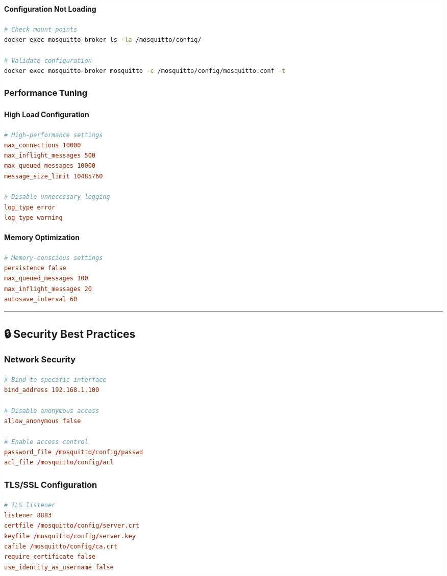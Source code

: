 #### Configuration Not Loading
```bash
# Check mount points
docker exec mosquitto-broker ls -la /mosquitto/config/

# Validate configuration
docker exec mosquitto-broker mosquitto -c /mosquitto/config/mosquitto.conf -t
```

### Performance Tuning

#### High Load Configuration
```conf
# High-performance settings
max_connections 10000
max_inflight_messages 500
max_queued_messages 10000
message_size_limit 10485760

# Disable unnecessary logging
log_type error
log_type warning
```

#### Memory Optimization
```conf
# Memory-conscious settings
persistence false
max_queued_messages 100
max_inflight_messages 20
autosave_interval 60
```

---

## 🔒 Security Best Practices

### Network Security
```conf
# Bind to specific interface
bind_address 192.168.1.100

# Disable anonymous access
allow_anonymous false

# Enable access control
password_file /mosquitto/config/passwd
acl_file /mosquitto/config/acl
```

### TLS/SSL Configuration
```conf
# TLS listener
listener 8883
certfile /mosquitto/config/server.crt
keyfile /mosquitto/config/server.key
cafile /mosquitto/config/ca.crt
require_certificate false
use_identity_as_username false
```
